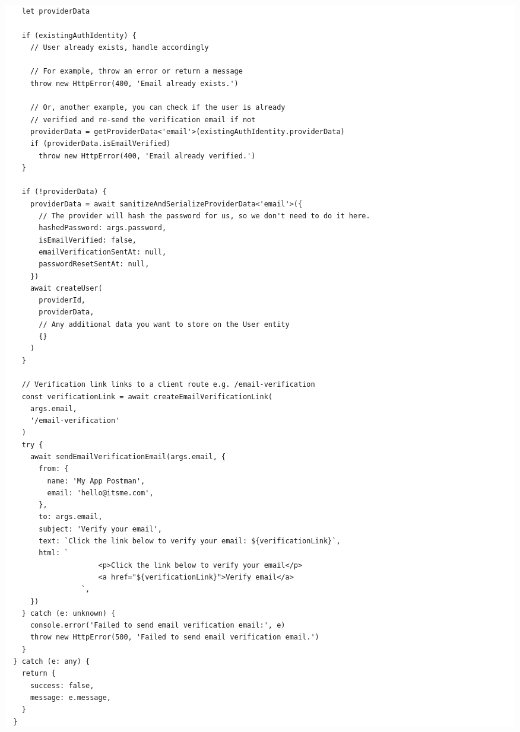         let providerData

        if (existingAuthIdentity) {
          // User already exists, handle accordingly

          // For example, throw an error or return a message
          throw new HttpError(400, 'Email already exists.')

          // Or, another example, you can check if the user is already
          // verified and re-send the verification email if not
          providerData = getProviderData<'email'>(existingAuthIdentity.providerData)
          if (providerData.isEmailVerified)
            throw new HttpError(400, 'Email already verified.')
        }

        if (!providerData) {
          providerData = await sanitizeAndSerializeProviderData<'email'>({
            // The provider will hash the password for us, so we don't need to do it here.
            hashedPassword: args.password,
            isEmailVerified: false,
            emailVerificationSentAt: null,
            passwordResetSentAt: null,
          })
          await createUser(
            providerId,
            providerData,
            // Any additional data you want to store on the User entity
            {}
          )
        }

        // Verification link links to a client route e.g. /email-verification
        const verificationLink = await createEmailVerificationLink(
          args.email,
          '/email-verification'
        )
        try {
          await sendEmailVerificationEmail(args.email, {
            from: {
              name: 'My App Postman',
              email: 'hello@itsme.com',
            },
            to: args.email,
            subject: 'Verify your email',
            text: `Click the link below to verify your email: ${verificationLink}`,
            html: `
                          <p>Click the link below to verify your email</p>
                          <a href="${verificationLink}">Verify email</a>
                      `,
          })
        } catch (e: unknown) {
          console.error('Failed to send email verification email:', e)
          throw new HttpError(500, 'Failed to send email verification email.')
        }
      } catch (e: any) {
        return {
          success: false,
          message: e.message,
        }
      }
